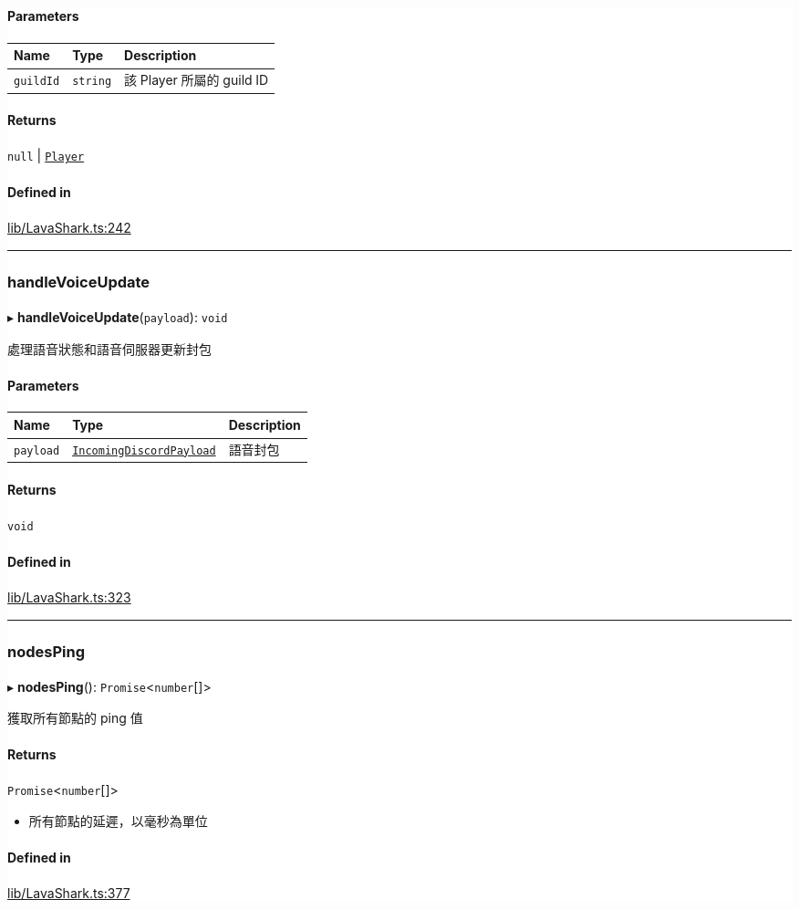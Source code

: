 #### Parameters

| Name | Type | Description |
| :------ | :------ | :------ |
| `guildId` | `string` | 該 Player 所屬的 guild ID |

#### Returns

``null`` \| [`Player`](Player.md)

#### Defined in

[lib/LavaShark.ts:242](https://github.com/hmes98318/LavaShark/blob/21c4e47/src/lib/LavaShark.ts#L242)

___

### handleVoiceUpdate

▸ **handleVoiceUpdate**(`payload`): `void`

處理語音狀態和語音伺服器更新封包

#### Parameters

| Name | Type | Description |
| :------ | :------ | :------ |
| `payload` | [`IncomingDiscordPayload`](../types/LavaShark.types.md#incomingdiscordpayload) | 語音封包 |

#### Returns

`void`

#### Defined in

[lib/LavaShark.ts:323](https://github.com/hmes98318/LavaShark/blob/21c4e47/src/lib/LavaShark.ts#L323)

___

### nodesPing

▸ **nodesPing**(): `Promise`<`number`[]\>

獲取所有節點的 ping 值

#### Returns

`Promise`<`number`[]\>

- 所有節點的延遲，以毫秒為單位

#### Defined in

[lib/LavaShark.ts:377](https://github.com/hmes98318/LavaShark/blob/21c4e47/src/lib/LavaShark.ts#L377)
